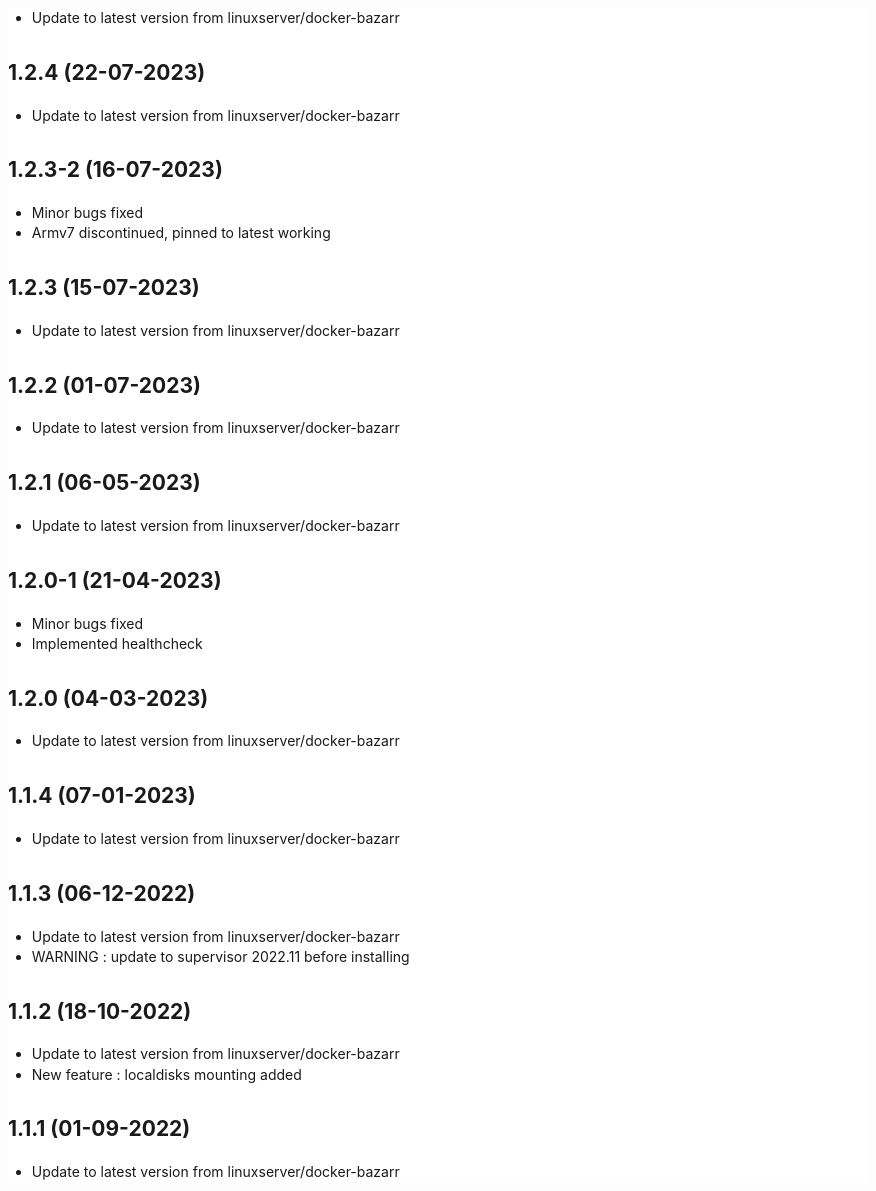 - Update to latest version from linuxserver/docker-bazarr

## 1.2.4 (22-07-2023)

- Update to latest version from linuxserver/docker-bazarr
## 1.2.3-2 (16-07-2023)

- Minor bugs fixed
- Armv7 discontinued, pinned to latest working

## 1.2.3 (15-07-2023)

- Update to latest version from linuxserver/docker-bazarr

## 1.2.2 (01-07-2023)

- Update to latest version from linuxserver/docker-bazarr

## 1.2.1 (06-05-2023)

- Update to latest version from linuxserver/docker-bazarr
## 1.2.0-1 (21-04-2023)

- Minor bugs fixed
- Implemented healthcheck

## 1.2.0 (04-03-2023)

- Update to latest version from linuxserver/docker-bazarr

## 1.1.4 (07-01-2023)

- Update to latest version from linuxserver/docker-bazarr

## 1.1.3 (06-12-2022)

- Update to latest version from linuxserver/docker-bazarr
- WARNING : update to supervisor 2022.11 before installing

## 1.1.2 (18-10-2022)

- Update to latest version from linuxserver/docker-bazarr
- New feature : localdisks mounting added

## 1.1.1 (01-09-2022)

- Update to latest version from linuxserver/docker-bazarr
